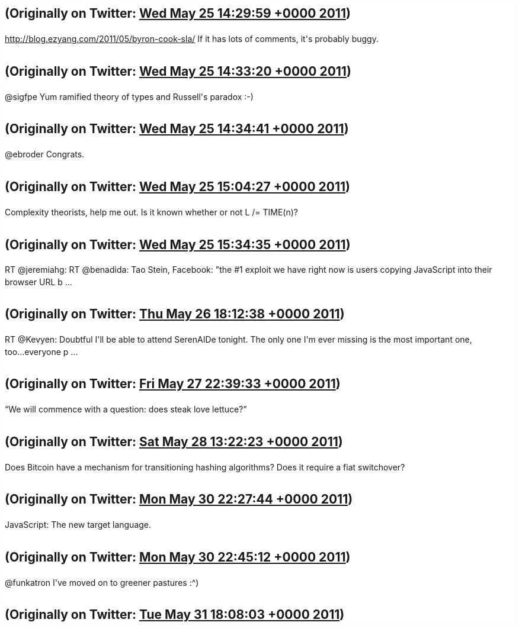 (Originally on Twitter: [Wed May 25 14:29:59 +0000 2011](https://twitter.com/ezyang/status/73395389440589824))
----
http://blog.ezyang.com/2011/05/byron-cook-sla/ If it has lots of comments, it's probably buggy.

(Originally on Twitter: [Wed May 25 14:33:20 +0000 2011](https://twitter.com/ezyang/status/73396234454450176))
----
@sigfpe Yum ramified theory of types and Russell's paradox :-)

(Originally on Twitter: [Wed May 25 14:34:41 +0000 2011](https://twitter.com/ezyang/status/73396574616682496))
----
@ebroder Congrats.

(Originally on Twitter: [Wed May 25 15:04:27 +0000 2011](https://twitter.com/ezyang/status/73404066025308161))
----
Complexity theorists, help me out. Is it known whether or not L /= TIME(n)?

(Originally on Twitter: [Wed May 25 15:34:35 +0000 2011](https://twitter.com/ezyang/status/73411646378356737))
----
RT @jeremiahg: RT @benadida: Tao Stein, Facebook: "the #1 exploit we have right now is users copying JavaScript into their browser URL b ...

(Originally on Twitter: [Thu May 26 18:12:38 +0000 2011](https://twitter.com/ezyang/status/73813812599468032))
----
RT @Kevyen: Doubtful I'll be able to attend SerenAIDe tonight. The only one I'm ever missing is the most important one, too...everyone p ...

(Originally on Twitter: [Fri May 27 22:39:33 +0000 2011](https://twitter.com/ezyang/status/74243369748008960))
----
“We will commence with a question: does steak love lettuce?”

(Originally on Twitter: [Sat May 28 13:22:23 +0000 2011](https://twitter.com/ezyang/status/74465543029141504))
----
Does Bitcoin have a mechanism for transitioning hashing algorithms? Does it require a fiat switchover?

(Originally on Twitter: [Mon May 30 22:27:44 +0000 2011](https://twitter.com/ezyang/status/75327558408867841))
----
JavaScript: The new target language.

(Originally on Twitter: [Mon May 30 22:45:12 +0000 2011](https://twitter.com/ezyang/status/75331955293552641))
----
@funkatron I've moved on to greener pastures :^)

(Originally on Twitter: [Tue May 31 18:08:03 +0000 2011](https://twitter.com/ezyang/status/75624597772451840))
----
